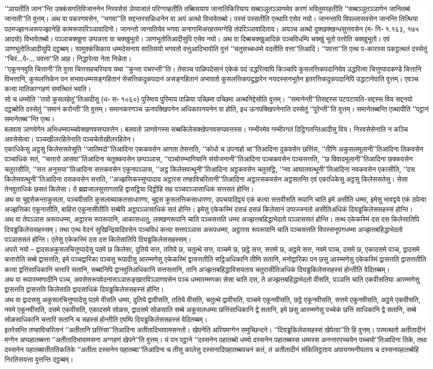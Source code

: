 ‘‘ञायतीति जान’’न्ति उक्कंसगतिविजाननेन निरवसेसं ञेय्यजातं परिग्गय्हतीति तब्बिसयाय जानातिकिरियाय सब्बञ्ञुतञ्ञाणमेव करणं भवितुमरहतीति ‘‘सब्बञ्ञुतञ्ञाणेन जानितब्बं जानाती’’ति वुत्तम्। अथ वा पकरणवसेन, ‘‘भगवा’’ति सद्दन्तरसन्निधानेन वा अयं अत्थो विभावेतब्बो। पस्सं पस्सतीति एत्थापि एसेव नयो। जानन्तापि विपल्लासवसेन जानन्ति तित्थिया पठमज्झानअरूपज्झानेहि कामरूपपरिञ्ञावादिनो। जानन्तो जानातियेव भगवा अनागामिअरहत्तमग्गेहि तंपरिञ्ञावादिताय। अयञ्च अत्थो दुक्खक्खन्धसुत्तवसेन (म॰ नि॰ १.१६३, १७५ आदयो) विभावेतब्बो। पञ्ञाचक्खुना उप्पन्नत्ता वा चक्खुभूतो। ञाणभूतोतिआदीसुपि एसेव नयो। अथ वा दिब्बचक्खुआदिकं पञ्चविधम्पि चक्खुं भूतो पत्तोति चक्खुभूतो। एवं ञाणभूतोतिआदीसुपि दट्ठब्बम्। सामुक्कंसिकाय धम्मदेसनाय सातिसयो भगवतो वत्तुआदिभावोति वुत्तं ‘‘चतुसच्चधम्मे वदतीति वत्ता’’तिआदि। ‘‘पवत्ता’’ति एत्थ प-कारस्स पकट्ठत्थतं दस्सेतुं ‘‘चिरं…पे॰… पवत्ता’’ति आह। निद्धारेत्वा नेता निन्नेता।  
‘‘एकूननवुति चित्तानी’’ति वुत्ता चित्तसहचरियाय यथा ‘‘कुन्ता पचरन्ती’’ति। तेसञ्च पाळिपदेसानं एकेकं पदं उद्धरित्वापि किञ्चापि कुसलत्तिकपदानियेव उद्धरित्वा चित्तुप्पादकण्डे चित्तानि विभत्तानि, कुसलत्तिकेन पन सभावधम्मसङ्गहितानं सेसत्तिकदुकपदानं असङ्गहितानं अभावतो कुसलत्तिकपदुद्धारेन नयदस्सनभूतेन इतरत्तिकदुकपदानिपि उद्धटानेवाति वुत्तम्। एवञ्च कत्वा मातिकाग्गहणं समत्थितं भवति।  
सो च धम्मोति ‘‘तयो कुसलहेतू’’तिआदीसु (ध॰ स॰ १०६०) पुरिमाय पुरिमाय पाळिया पच्छिमा पच्छिमा अत्थनिद्देसोति वुत्तम्। ‘‘समानेन्ती’’तिसद्दस्स पटपटायति-सद्दस्स विय सद्दनयो दट्ठब्बोति दस्सेतुं ‘‘समानं करोन्ती’’ति वुत्तम्। समानकरणञ्च ऊनपक्खिपनेन अधिकापनयनेन वा होति, इध ऊनपक्खिपनेनाति दस्सेतुं ‘‘पूरेन्ती’’ति वुत्तम्। समानेतब्बन्ति एत्थापीति ‘‘पट्ठानं समानेतब्ब’’न्ति एत्थ।  
बलवता ञाणवेगेन अभिधम्मपच्चवेक्खणवसप्पवत्तेन। बलवतो ञाणवेगस्स सब्बकिलेसक्खेपनवसप्पवत्तस्स। गम्भीरमेव गम्भीरगतं दिट्ठिगतन्तिआदीसु विय। निरवसेसेनाति न कञ्चि अवसेसेत्वा। पञ्चखीलरहितेनाति पञ्चचेतोखीलरहितेन।  
एकाधिकेसु अट्ठसु किलेससतेसूति ‘‘जातिमदो’’तिआदिना एककवसेन आगता तेसत्तति, ‘‘कोधो च उपनाहो चा’’तिआदिना दुकवसेन छत्तिंस, ‘‘तीणि अकुसलमूलानी’’तिआदिना तिकवसेन पञ्चाधिकं सतं, ‘‘चत्तारो आसवा’’तिआदिना चतुक्कवसेन छप्पञ्ञास, ‘‘पञ्चोरम्भागियानि संयोजनानी’’तिआदिना पञ्चकवसेन पञ्चसत्तति, ‘‘छ विवादमूलानी’’तिआदिना छक्कवसेन चतुरासीति, ‘‘सत्त अनुसया’’तिआदिना सत्तकवसेन एकूनपञ्ञास, ‘‘अट्ठ किलेसवत्थूनी’’तिआदिना अट्ठकवसेन चतुसट्ठि, ‘‘नव आघातवत्थूनी’’तिआदिना नवकवसेन एकासीति, ‘‘दस किलेसवत्थूनी’’तिआदिना दसकवसेन सत्तति, ‘‘अज्झत्तिकस्सुप्पादाय अट्ठारस तण्हाविचरितानी’’तिआदिना अट्ठारसकवसेन अट्ठसतन्ति एवं एकाधिकेसु अट्ठसु किलेससतेसु। सेसा तेनवुताधिकं छसतं किलेसा। ते ब्रह्मजालसुत्तागताहि द्वासट्ठिया दिट्ठीहि सह पञ्चपञ्ञासाधिकं सत्तसतं होन्ति।  
अथ वा चुद्दसेकन्ताकुसला, पञ्चवीसति कुसलाब्याकतसाधारणा, चुद्दस कुसलत्तिकसाधारणा, उपचयादिद्वयं एकं कत्वा सत्तवीसति रूपानि चाति इमे असीति धम्मा, इमेसु भावद्वये एकं ठपेत्वा अज्झत्तिका एकूनासीति, बाहिरा एकूनासीतीति सब्बेपि अट्ठपञ्ञासाधिकं सतं होन्ति। इमेसु एकेकस्मिं दसन्नं दसन्नं किलेसानं उप्पज्जनतो असीतिअधिकं दियड्ढकिलेससहस्सं होन्ति।  
अथ वा तेपञ्ञास अरूपधम्मा, अट्ठारस रूपरूपानि, आकासधातु, लक्खणरूपानि चाति पञ्चसत्तति धम्मा अज्झत्तबहिद्धाभेदतो पञ्ञाससतं होन्ति। तत्थ एकेकस्मिं दस दस किलेसातिपि दियड्ढकिलेससहस्सम्। तथा एत्थ वेदनं सुखिन्द्रियादिवसेन पञ्चविधं कत्वा सत्तपञ्ञास अरूपधम्मा, अट्ठारस रूपरूपानि चाति पञ्चसत्तति विपस्सनूपगधम्मा अज्झत्तबहिद्धाभेदतो पञ्ञाससतं होन्ति। एतेसु एकेकस्मिं दस दस किलेसातिपि दियड्ढकिलेससहस्सम्।  
अपरो नयो – द्वादसअकुसलचित्तुप्पादेसु पठमे छ किलेसा, दुतिये सत्त, ततिये छ, चतुत्थे सत्त, पञ्चमे छ, छट्ठे सत्त, सत्तमे छ, अट्ठमे सत्त, नवमे पञ्च, दसमे छ, एकादसमे पञ्च, द्वादसमे चत्तारोति सब्बे द्वासत्तति, इमे पञ्चद्वारिका पञ्चसु रूपादीसु आरम्मणेसु एकेकस्मिं द्वासत्ततीति सट्ठिअधिकानि तीणि सतानि, मनोद्वारिका पन छसु आरम्मणेसु एकेकस्मिं द्वासत्तति द्वासत्ततीति कत्वा द्वत्तिंसाधिकानि चत्तारि सतानि, सब्बानिपि द्वानवुतिअधिकानि सत्तसतानि, तानि अज्झत्तबहिद्धाविसयताय चतुरासीतिअधिकं दियड्ढकिलेससहस्सं होन्तीति वेदितब्बम्।  
अथ वा रूपारम्मणादीनि पञ्च, अवसेसरूपवेदनासञ्ञासङ्खारविञ्ञाणवसेन पञ्च धम्मारम्मणका सेसा चाति दस, ते अज्झत्तबहिद्धाभेदतो वीसति, पञ्ञत्ति चाति एकवीसतिया आरम्मणेसु द्वासत्तति द्वासत्तति किलेसाति द्वादसाधिकं दियड्ढकिलेससहस्सं होन्ति।  
अथ वा द्वादससु अकुसलचित्तुप्पादेसु पठमे वीसति धम्मा, दुतिये द्वावीसति, ततिये वीसति, चतुत्थे द्वावीसति, पञ्चमे एकूनवीसति, छट्ठे एकूनवीसति, सत्तमे एकूनवीसति, अट्ठमे एकवीसति, नवमे एकूनवीसति, दसमे एकवीसति, एकादसमे सोळस, द्वादसमे सोळसाति सब्बे अकुसलधम्मा छत्तिंसाधिकानि द्वे सतानि, इमे छसु आरम्मणेसु पच्चेकं छत्तिं साधिकानि द्वे सतानि, सब्बे सोळसाधिकानि चत्तारि सतानि च सहस्सं होन्तीति एवम्पि दियड्ढकिलेससहस्सं वेदितब्बम्।  
इतरेसन्ति तण्हाविचरितानं ‘‘अतीतानि छत्तिंसा’’तिआदिना अतीतादिभावामसनतो। खेपनेति अरियमग्गेन समुच्छिन्दने। ‘‘दियड्ढकिलेससहस्सं खेपेत्वा’’ति हि वुत्तम्। परमत्थतो अतीतादीनं मग्गेन अप्पहातब्बत्ता ‘‘अतीतादिभावामसना अग्गहणं खेपने’’ति वुत्तम्। यं पन पट्ठाने ‘‘दस्सनेन पहातब्बो धम्मो दस्सनेन पहातब्बस्स धम्मस्स अनन्तरपच्चयेन पच्चयो’’तिआदिना तिके, तथा दस्सनेन पहातब्बातीततिकतिके ‘‘अतीता दस्सनेन पहातब्बा’’तिआदिना च तीसु कालेसु दस्सनादिपहातब्बवचनं कतं, तं अतीतादीनं संकिलिट्ठताय अपायगमनीयताय च दस्सनपहातब्बेहि निरतिसयत्ता वुत्तन्ति दट्ठब्बम्।  